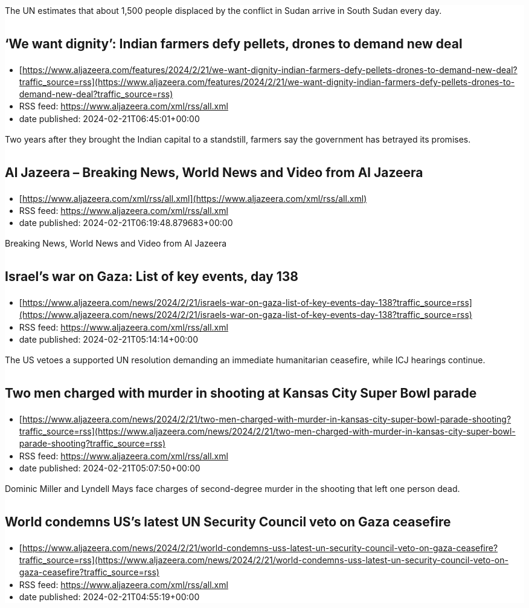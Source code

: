 The UN estimates that about 1,500 people displaced by the conflict in Sudan arrive in South Sudan every day.

## ‘We want dignity’: Indian farmers defy pellets, drones to demand new deal
 - [https://www.aljazeera.com/features/2024/2/21/we-want-dignity-indian-farmers-defy-pellets-drones-to-demand-new-deal?traffic_source=rss](https://www.aljazeera.com/features/2024/2/21/we-want-dignity-indian-farmers-defy-pellets-drones-to-demand-new-deal?traffic_source=rss)
 - RSS feed: https://www.aljazeera.com/xml/rss/all.xml
 - date published: 2024-02-21T06:45:01+00:00

Two years after they brought the Indian capital to a standstill, farmers say the government has betrayed its promises.

## Al Jazeera – Breaking News, World News and Video from Al Jazeera
 - [https://www.aljazeera.com/xml/rss/all.xml](https://www.aljazeera.com/xml/rss/all.xml)
 - RSS feed: https://www.aljazeera.com/xml/rss/all.xml
 - date published: 2024-02-21T06:19:48.879683+00:00

Breaking News, World News and Video from Al Jazeera

## Israel’s war on Gaza: List of key events, day 138
 - [https://www.aljazeera.com/news/2024/2/21/israels-war-on-gaza-list-of-key-events-day-138?traffic_source=rss](https://www.aljazeera.com/news/2024/2/21/israels-war-on-gaza-list-of-key-events-day-138?traffic_source=rss)
 - RSS feed: https://www.aljazeera.com/xml/rss/all.xml
 - date published: 2024-02-21T05:14:14+00:00

The US vetoes a supported UN resolution demanding an immediate humanitarian ceasefire, while ICJ hearings continue.

## Two men charged with murder in shooting at Kansas City Super Bowl parade
 - [https://www.aljazeera.com/news/2024/2/21/two-men-charged-with-murder-in-kansas-city-super-bowl-parade-shooting?traffic_source=rss](https://www.aljazeera.com/news/2024/2/21/two-men-charged-with-murder-in-kansas-city-super-bowl-parade-shooting?traffic_source=rss)
 - RSS feed: https://www.aljazeera.com/xml/rss/all.xml
 - date published: 2024-02-21T05:07:50+00:00

Dominic Miller and Lyndell Mays face charges of second-degree murder in the shooting that left one person dead.

## World condemns US’s latest UN Security Council veto on Gaza ceasefire
 - [https://www.aljazeera.com/news/2024/2/21/world-condemns-uss-latest-un-security-council-veto-on-gaza-ceasefire?traffic_source=rss](https://www.aljazeera.com/news/2024/2/21/world-condemns-uss-latest-un-security-council-veto-on-gaza-ceasefire?traffic_source=rss)
 - RSS feed: https://www.aljazeera.com/xml/rss/all.xml
 - date published: 2024-02-21T04:55:19+00:00
